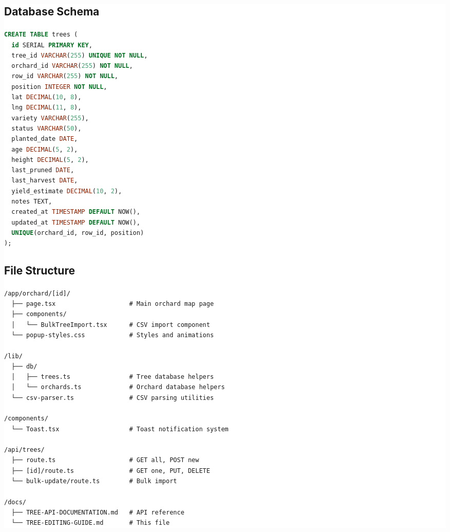 ## Database Schema

```sql
CREATE TABLE trees (
  id SERIAL PRIMARY KEY,
  tree_id VARCHAR(255) UNIQUE NOT NULL,
  orchard_id VARCHAR(255) NOT NULL,
  row_id VARCHAR(255) NOT NULL,
  position INTEGER NOT NULL,
  lat DECIMAL(10, 8),
  lng DECIMAL(11, 8),
  variety VARCHAR(255),
  status VARCHAR(50),
  planted_date DATE,
  age DECIMAL(5, 2),
  height DECIMAL(5, 2),
  last_pruned DATE,
  last_harvest DATE,
  yield_estimate DECIMAL(10, 2),
  notes TEXT,
  created_at TIMESTAMP DEFAULT NOW(),
  updated_at TIMESTAMP DEFAULT NOW(),
  UNIQUE(orchard_id, row_id, position)
);
```

## File Structure

```
/app/orchard/[id]/
  ├── page.tsx                    # Main orchard map page
  ├── components/
  │   └── BulkTreeImport.tsx      # CSV import component
  └── popup-styles.css            # Styles and animations

/lib/
  ├── db/
  │   ├── trees.ts                # Tree database helpers
  │   └── orchards.ts             # Orchard database helpers
  └── csv-parser.ts               # CSV parsing utilities

/components/
  └── Toast.tsx                   # Toast notification system

/api/trees/
  ├── route.ts                    # GET all, POST new
  ├── [id]/route.ts               # GET one, PUT, DELETE
  └── bulk-update/route.ts        # Bulk import

/docs/
  ├── TREE-API-DOCUMENTATION.md   # API reference
  └── TREE-EDITING-GUIDE.md       # This file
```
